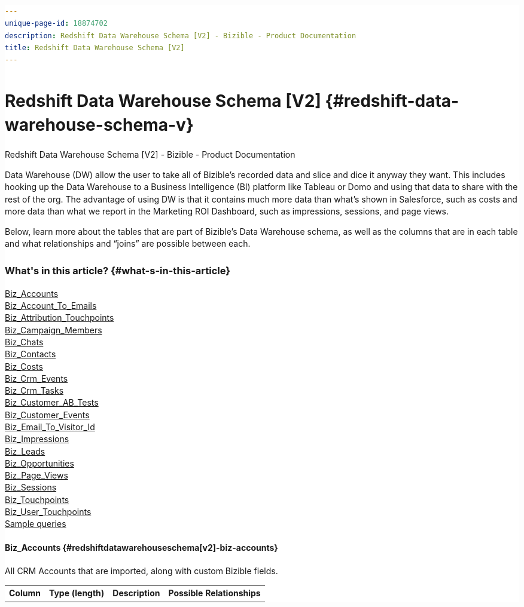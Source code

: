```yaml
---
unique-page-id: 18874702
description: Redshift Data Warehouse Schema [V2] - Bizible - Product Documentation
title: Redshift Data Warehouse Schema [V2]
---
```


# Redshift Data Warehouse Schema [V2] {#redshift-data-warehouse-schema-v}

Redshift Data Warehouse Schema [V2] - Bizible - Product Documentation

Data Warehouse (DW) allow the user to take all of Bizible’s recorded data and slice and dice it anyway they want. This includes hooking up the Data Warehouse to a Business Intelligence (BI) platform like Tableau or Domo and using that data to share with the rest of the org. The advantage of using DW is that it contains much more data than what’s shown in Salesforce, such as costs and more data than what we report in the Marketing ROI Dashboard, such as impressions, sessions, and page views.

Below, learn more about the tables that are part of Bizible’s Data Warehouse schema, as well as the columns that are in each table and what relationships and “joins” are possible between each.

### What's in this article? {#what-s-in-this-article}

[Biz_Accounts](#redshiftdatawarehouseschema[v2]-biz-accounts)  
[Biz_Account_To_Emails](#redshiftdatawarehouseschema[v2]-biz-account-to-emails)  
[Biz_Attribution_Touchpoints](#redshiftdatawarehouseschema[v2]-biz-attribution-touchpoints)  
[Biz_Campaign_Members](#redshiftdatawarehouseschema[v2]-biz-campaign-members)  
[Biz_Chats](#redshiftdatawarehouseschema[v2]-biz-chats)  
[Biz_Contacts](#redshiftdatawarehouseschema[v2]-biz-contacts)  
[Biz_Costs](#redshiftdatawarehouseschema[v2]-biz-costs)  
[Biz_Crm_Events](#redshiftdatawarehouseschema[v2]-biz-crm-events)  
[Biz_Crm_Tasks](#redshiftdatawarehouseschema[v2]-biz-crm-tasks)  
[Biz_Customer_AB_Tests](#redshiftdatawarehouseschema[v2]-biz-customer-ab-tests)  
[Biz_Customer_Events](#redshiftdatawarehouseschema[v2]-biz-customer-events)  
[Biz_Email_To_Visitor_Id](#redshiftdatawarehouseschema[v2]-biz-email-to-visitor-id)  
[Biz_Impressions](#redshiftdatawarehouseschema[v2]-biz-impressions)  
[Biz_Leads](#redshiftdatawarehouseschema[v2]-biz-leads)  
[Biz_Opportunities](#redshiftdatawarehouseschema[v2]-biz-opportunities)  
[Biz_Page_Views](#redshiftdatawarehouseschema[v2]-biz-page-views)  
[Biz_Sessions](#redshiftdatawarehouseschema[v2]-biz-sessions)  
[Biz_Touchpoints](#redshiftdatawarehouseschema[v2]-biz-touchpoints)  
[Biz_User_Touchpoints](#redshiftdatawarehouseschema[v2]-biz-user-touchpoints)  
[Sample queries](#redshiftdatawarehouseschema[v2]-samplequeries)

#### Biz_Accounts {#redshiftdatawarehouseschema[v2]-biz-accounts}

All CRM Accounts that are imported, along with custom Bizible fields.

<table> 
 <colgroup> 
  <col> 
  <col> 
  <col> 
  <col> 
 </colgroup> 
 <tbody> 
  <tr> 
   <td><strong>Column</strong></td> 
   <td><strong>Type (length)</strong></td> 
   <td><strong>Description</strong></td> 
   <td><strong>Possible Relationships</strong></td> 
  </tr> 
  <tr> 